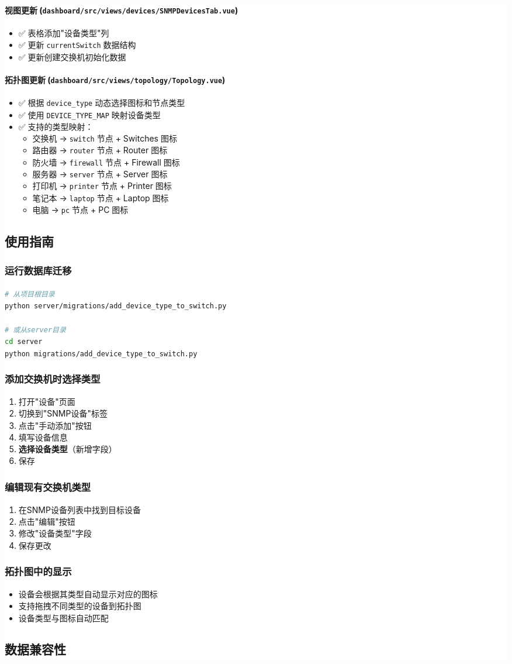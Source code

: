 #### 视图更新 (`dashboard/src/views/devices/SNMPDevicesTab.vue`)
- ✅ 表格添加"设备类型"列
- ✅ 更新 `currentSwitch` 数据结构
- ✅ 更新创建交换机初始化数据

#### 拓扑图更新 (`dashboard/src/views/topology/Topology.vue`)
- ✅ 根据 `device_type` 动态选择图标和节点类型
- ✅ 使用 `DEVICE_TYPE_MAP` 映射设备类型
- ✅ 支持的类型映射：
  - 交换机 → `switch` 节点 + Switches 图标
  - 路由器 → `router` 节点 + Router 图标
  - 防火墙 → `firewall` 节点 + Firewall 图标
  - 服务器 → `server` 节点 + Server 图标
  - 打印机 → `printer` 节点 + Printer 图标
  - 笔记本 → `laptop` 节点 + Laptop 图标
  - 电脑 → `pc` 节点 + PC 图标

## 使用指南

### 运行数据库迁移
```bash
# 从项目根目录
python server/migrations/add_device_type_to_switch.py

# 或从server目录
cd server
python migrations/add_device_type_to_switch.py
```

### 添加交换机时选择类型
1. 打开"设备"页面
2. 切换到"SNMP设备"标签
3. 点击"手动添加"按钮
4. 填写设备信息
5. **选择设备类型**（新增字段）
6. 保存

### 编辑现有交换机类型
1. 在SNMP设备列表中找到目标设备
2. 点击"编辑"按钮
3. 修改"设备类型"字段
4. 保存更改

### 拓扑图中的显示
- 设备会根据其类型自动显示对应的图标
- 支持拖拽不同类型的设备到拓扑图
- 设备类型与图标自动匹配

## 数据兼容性
